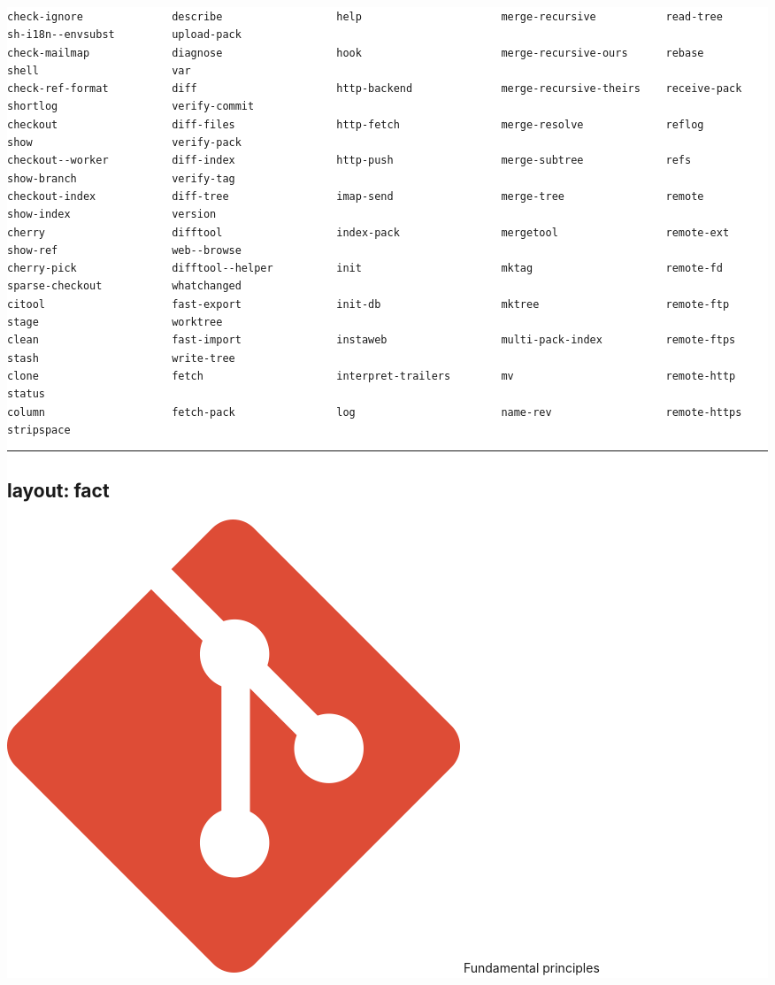```
check-ignore              describe                  help                      merge-recursive           read-tree                 sh-i18n--envsubst         upload-pack
check-mailmap             diagnose                  hook                      merge-recursive-ours      rebase                    shell                     var
check-ref-format          diff                      http-backend              merge-recursive-theirs    receive-pack              shortlog                  verify-commit
checkout                  diff-files                http-fetch                merge-resolve             reflog                    show                      verify-pack
checkout--worker          diff-index                http-push                 merge-subtree             refs                      show-branch               verify-tag
checkout-index            diff-tree                 imap-send                 merge-tree                remote                    show-index                version
cherry                    difftool                  index-pack                mergetool                 remote-ext                show-ref                  web--browse
cherry-pick               difftool--helper          init                      mktag                     remote-fd                 sparse-checkout           whatchanged
citool                    fast-export               init-db                   mktree                    remote-ftp                stage                     worktree
clean                     fast-import               instaweb                  multi-pack-index          remote-ftps               stash                     write-tree
clone                     fetch                     interpret-trailers        mv                        remote-http               status
column                    fetch-pack                log                       name-rev                  remote-https              stripspace
```
</div>

---
layout: fact
---

<img absolute src="../public/git-logo.png" w-10 top-2 right-2/>
<SlideCurrentNo absolute bottom-0 right-2/>
<Link to="fundamental-principles" absolute top-3.4 font-bold right-15 color="#db4c37">Fundamental principles</Link>
